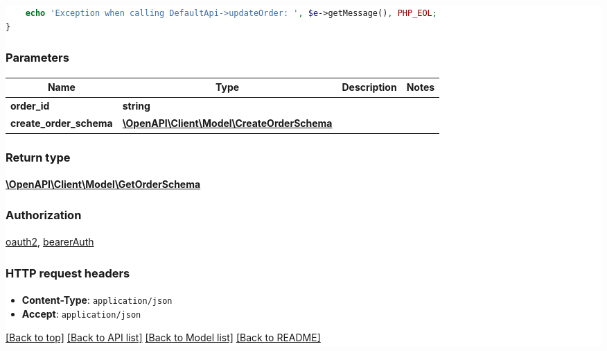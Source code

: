 ```php
    echo 'Exception when calling DefaultApi->updateOrder: ', $e->getMessage(), PHP_EOL;
}
```

### Parameters

| Name | Type | Description  | Notes |
| ------------- | ------------- | ------------- | ------------- |
| **order_id** | **string**|  | |
| **create_order_schema** | [**\OpenAPI\Client\Model\CreateOrderSchema**](../Model/CreateOrderSchema.md)|  | |

### Return type

[**\OpenAPI\Client\Model\GetOrderSchema**](../Model/GetOrderSchema.md)

### Authorization

[oauth2](../../README.md#oauth2), [bearerAuth](../../README.md#bearerAuth)

### HTTP request headers

- **Content-Type**: `application/json`
- **Accept**: `application/json`

[[Back to top]](#) [[Back to API list]](../../README.md#endpoints)
[[Back to Model list]](../../README.md#models)
[[Back to README]](../../README.md)
